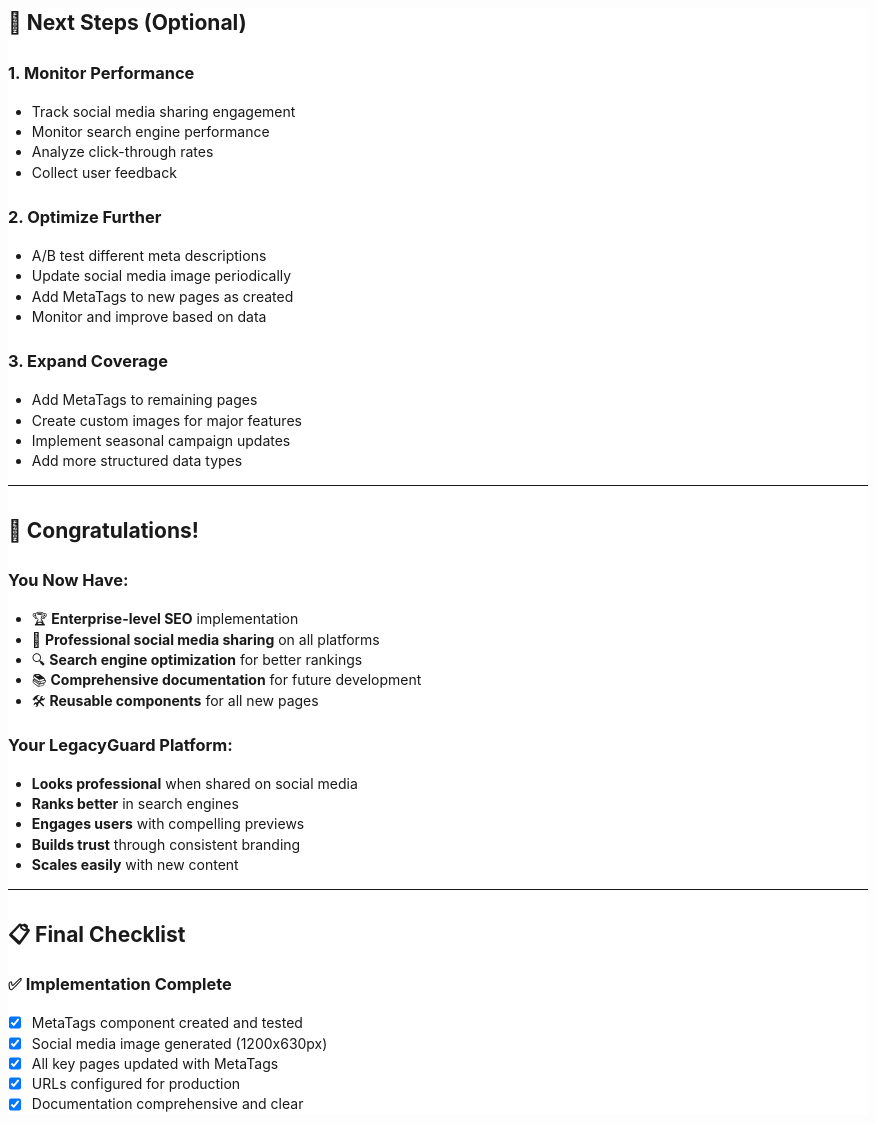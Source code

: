 
## 🚀 **Next Steps (Optional)**

### **1. Monitor Performance**

- Track social media sharing engagement
- Monitor search engine performance
- Analyze click-through rates
- Collect user feedback

### **2. Optimize Further**

- A/B test different meta descriptions
- Update social media image periodically
- Add MetaTags to new pages as created
- Monitor and improve based on data

### **3. Expand Coverage**

- Add MetaTags to remaining pages
- Create custom images for major features
- Implement seasonal campaign updates
- Add more structured data types

---

## 🎉 **Congratulations!**

### **You Now Have:**

- 🏆 **Enterprise-level SEO** implementation
- 📱 **Professional social media sharing** on all platforms
- 🔍 **Search engine optimization** for better rankings
- 📚 **Comprehensive documentation** for future development
- 🛠️ **Reusable components** for all new pages

### **Your LegacyGuard Platform:**

- **Looks professional** when shared on social media
- **Ranks better** in search engines
- **Engages users** with compelling previews
- **Builds trust** through consistent branding
- **Scales easily** with new content

---

## 📋 **Final Checklist**

### **✅ Implementation Complete**

- [x] MetaTags component created and tested
- [x] Social media image generated (1200x630px)
- [x] All key pages updated with MetaTags
- [x] URLs configured for production
- [x] Documentation comprehensive and clear
